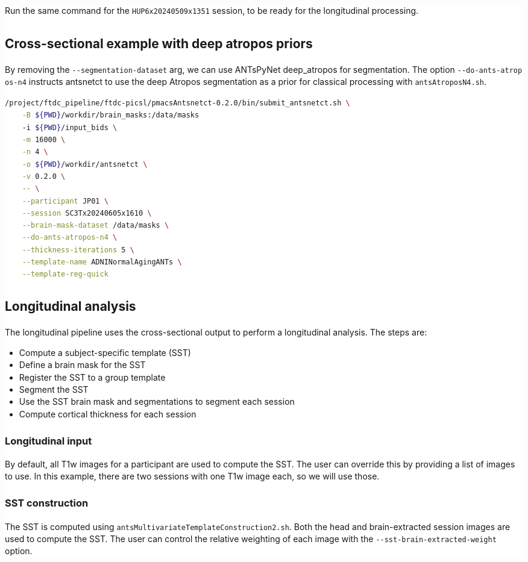 Run the same command for the `HUP6x20240509x1351` session, to be ready for the
longitudinal processing.


## Cross-sectional example with deep atropos priors

By removing the `--segmentation-dataset` arg, we can use ANTsPyNet deep_atropos for segmentation. The option `--do-ants-atropos-n4` instructs antsnetct to use the deep Atropos segmentation as a prior for classical processing with `antsAtroposN4.sh`.

```bash
/project/ftdc_pipeline/ftdc-picsl/pmacsAntsnetct-0.2.0/bin/submit_antsnetct.sh \
    -B ${PWD}/workdir/brain_masks:/data/masks
    -i ${PWD}/input_bids \
    -m 16000 \
    -n 4 \
    -o ${PWD}/workdir/antsnetct \
    -v 0.2.0 \
    -- \
    --participant JP01 \
    --session SC3Tx20240605x1610 \
    --brain-mask-dataset /data/masks \
    --do-ants-atropos-n4 \
    --thickness-iterations 5 \
    --template-name ADNINormalAgingANTs \
    --template-reg-quick
```


## Longitudinal analysis

The longitudinal pipeline uses the cross-sectional output to perform a longitudinal
analysis. The steps are:

* Compute a subject-specific template (SST)
* Define a brain mask for the SST
* Register the SST to a group template
* Segment the SST
* Use the SST brain mask and segmentations to segment each session
* Compute cortical thickness for each session


### Longitudinal input

By default, all T1w images for a participant are used to compute the SST. The user can
override this by providing a list of images to use. In this example, there are two
sessions with one T1w image each, so we will use those.


### SST construction

The SST is computed using `antsMultivariateTemplateConstruction2.sh`. Both the head and
brain-extracted session images are used to compute the SST. The user can control the
relative weighting of each image with the `--sst-brain-extracted-weight` option.
